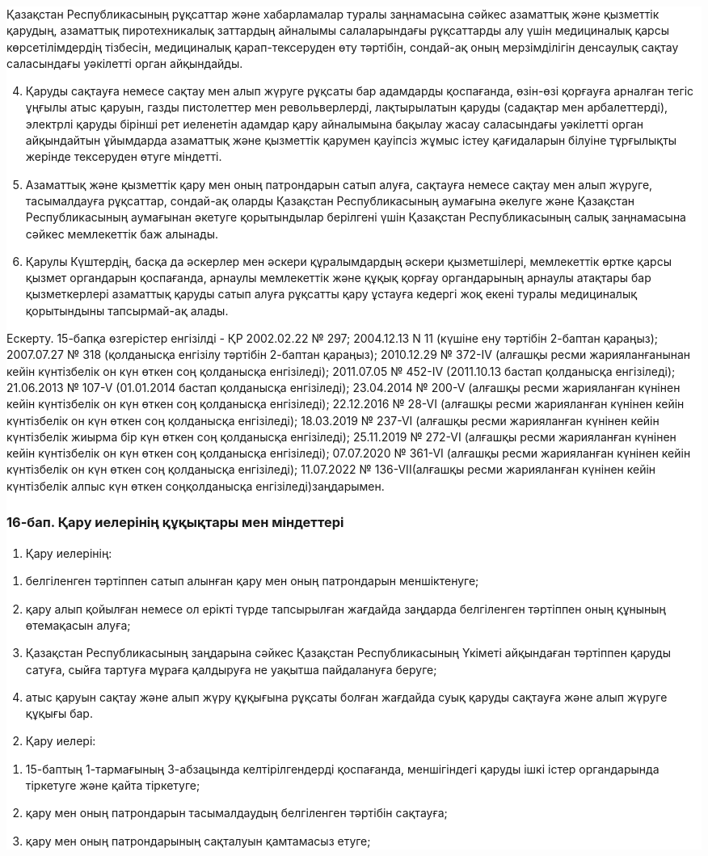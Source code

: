 Қазақстан Республикасының рұқсаттар және хабарламалар туралы заңнамасына сәйкес азаматтық және қызметтік қарудың, азаматтық пиротехникалық заттардың айналымы салаларындағы рұқсаттарды алу үшін медициналық қарсы көрсетілімдердің тізбесін, медициналық қарап-тексеруден өту тәртібін, сондай-ақ оның мерзімділігін денсаулық сақтау саласындағы уәкiлеттi орган айқындайды.

4. Қаруды сақтауға немесе сақтау мен алып жүруге рұқсаты бар адамдарды қоспағанда, өзін-өзі қорғауға арналған тегіс ұңғылы атыс қаруын, газды пистолеттер мен револьверлерді, лақтырылатын қаруды (садақтар мен арбалеттерді), электрлi қаруды бірінші рет иеленетін адамдар қару айналымына бақылау жасау саласындағы уәкілетті орган айқындайтын ұйымдарда азаматтық және қызметтік қарумен қауіпсіз жұмыс істеу қағидаларын білуіне тұрғылықты жерінде тексеруден өтуге міндетті.

5. Азаматтық және қызметтік қару мен оның патрондарын сатып алуға, сақтауға немесе сақтау мен алып жүруге, тасымалдауға рұқсаттар, сондай-ақ оларды Қазақстан Республикасының аумағына әкелуге және Қазақстан Республикасының аумағынан әкетуге қорытындылар берілгені үшін Қазақстан Республикасының салық заңнамасына сәйкес мемлекеттік баж алынады.

6. Қарулы Күштердің, басқа да әскерлер мен әскери құралымдардың әскери қызметшілері, мемлекеттік өртке қарсы қызмет органдарын қоспағанда, арнаулы мемлекеттік және құқық қорғау органдарының арнаулы атақтары бар қызметкерлері азаматтық қаруды сатып алуға рұқсатты қару ұстауға кедергі жоқ екені туралы медициналық қорытындыны тапсырмай-ақ алады.

Ескерту. 15-бапқа өзгерістер енгізілді - ҚР 2002.02.22 № 297; 2004.12.13 N 11 (күшіне ену тәртібін 2-баптан қараңыз); 2007.07.27 № 318 (қолданысқа енгізілу тәртібін 2-баптан қараңыз); 2010.12.29 № 372-IV (алғашқы ресми жарияланғанынан кейін күнтiзбелiк он күн өткен соң қолданысқа енгiзiледi); 2011.07.05 № 452-IV (2011.10.13 бастап қолданысқа енгізіледі); 21.06.2013 № 107-V (01.01.2014 бастап қолданысқа енгізіледі); 23.04.2014 № 200-V (алғашқы ресми жарияланған күнінен кейін күнтізбелік он күн өткен соң қолданысқа енгізіледі); 22.12.2016 № 28-VI (алғашқы ресми жарияланған күнінен кейін күнтізбелік он күн өткен соң қолданысқа енгізіледі); 18.03.2019 № 237-VI (алғашқы ресми жарияланған күнінен кейін күнтізбелік жиырма бір күн өткен соң қолданысқа енгізіледі); 25.11.2019 № 272-VI (алғашқы ресми жарияланған күнінен кейін күнтізбелік он күн өткен соң қолданысқа енгізіледі); 07.07.2020 № 361-VI (алғашқы ресми жарияланған күнінен кейін күнтізбелік он күн өткен соң қолданысқа енгізіледі); 11.07.2022 № 136-VII(алғашқы ресми жарияланған күнінен кейін күнтізбелік алпыс күн өткен соңқолданысқа енгізіледі)заңдарымен.

### 16-бап. Қару иелерінің құқықтары мен міндеттері

1. Қару иелерінің:

1) белгіленген тәртіппен сатып алынған қару мен оның патрондарын меншіктенуге;

2) қару алып қойылған немесе ол ерікті түрде тапсырылған жағдайда заңдарда белгіленген тәртіппен оның құнының өтемақасын алуға;

3) Қазақстан Республикасының заңдарына сәйкес Қазақстан Республикасының Үкіметі айқындаған тәртіппен қаруды сатуға, сыйға тартуға мұраға қалдыруға не уақытша пайдалануға беруге;

4) атыс қаруын сақтау және алып жүру құқығына рұқсаты болған жағдайда суық қаруды сақтауға және алып жүруге құқығы бар.

2. Қару иелері:

1) 15-баптың 1-тармағының 3-абзацында келтірілгендерді қоспағанда, меншігіндегі қаруды ішкі істер органдарында тіркетуге және қайта тіркетуге;

2) қару мен оның патрондарын тасымалдаудың белгіленген тәртібін сақтауға;

3) қару мен оның патрондарының сақталуын қамтамасыз етуге;
